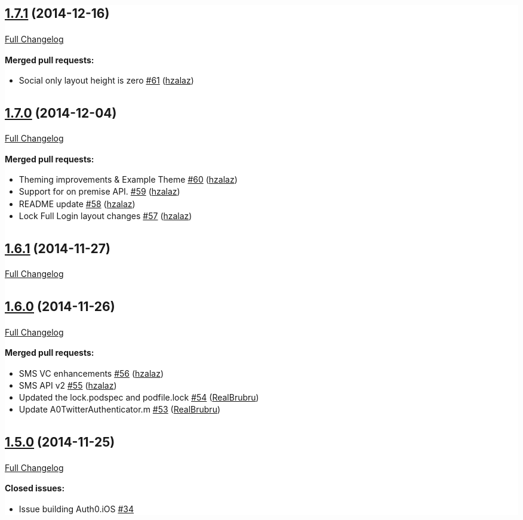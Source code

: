 ## [1.7.1](https://github.com/auth0/Lock.iOS-OSX/tree/1.7.1) (2014-12-16)
[Full Changelog](https://github.com/auth0/Lock.iOS-OSX/compare/1.7.0...1.7.1)

**Merged pull requests:**

- Social only layout height is zero [\#61](https://github.com/auth0/Lock.iOS-OSX/pull/61) ([hzalaz](https://github.com/hzalaz))

## [1.7.0](https://github.com/auth0/Lock.iOS-OSX/tree/1.7.0) (2014-12-04)
[Full Changelog](https://github.com/auth0/Lock.iOS-OSX/compare/1.6.1...1.7.0)

**Merged pull requests:**

- Theming improvements & Example Theme [\#60](https://github.com/auth0/Lock.iOS-OSX/pull/60) ([hzalaz](https://github.com/hzalaz))
- Support for on premise API. [\#59](https://github.com/auth0/Lock.iOS-OSX/pull/59) ([hzalaz](https://github.com/hzalaz))
- README update [\#58](https://github.com/auth0/Lock.iOS-OSX/pull/58) ([hzalaz](https://github.com/hzalaz))
- Lock Full Login layout changes [\#57](https://github.com/auth0/Lock.iOS-OSX/pull/57) ([hzalaz](https://github.com/hzalaz))

## [1.6.1](https://github.com/auth0/Lock.iOS-OSX/tree/1.6.1) (2014-11-27)
[Full Changelog](https://github.com/auth0/Lock.iOS-OSX/compare/1.6.0...1.6.1)

## [1.6.0](https://github.com/auth0/Lock.iOS-OSX/tree/1.6.0) (2014-11-26)
[Full Changelog](https://github.com/auth0/Lock.iOS-OSX/compare/1.5.0...1.6.0)

**Merged pull requests:**

- SMS VC enhancements [\#56](https://github.com/auth0/Lock.iOS-OSX/pull/56) ([hzalaz](https://github.com/hzalaz))
- SMS API v2 [\#55](https://github.com/auth0/Lock.iOS-OSX/pull/55) ([hzalaz](https://github.com/hzalaz))
- Updated the lock.podspec and podfile.lock [\#54](https://github.com/auth0/Lock.iOS-OSX/pull/54) ([RealBrubru](https://github.com/RealBrubru))
- Update A0TwitterAuthenticator.m [\#53](https://github.com/auth0/Lock.iOS-OSX/pull/53) ([RealBrubru](https://github.com/RealBrubru))

## [1.5.0](https://github.com/auth0/Lock.iOS-OSX/tree/1.5.0) (2014-11-25)
[Full Changelog](https://github.com/auth0/Lock.iOS-OSX/compare/1.4.0...1.5.0)

**Closed issues:**

- Issue building Auth0.iOS [\#34](https://github.com/auth0/Lock.iOS-OSX/issues/34)
